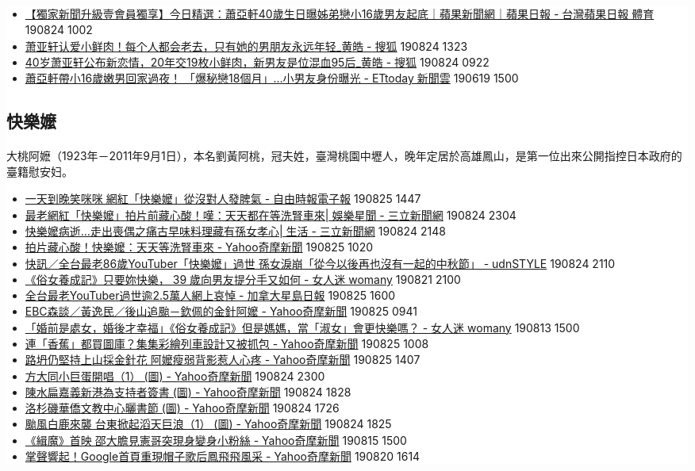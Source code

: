 - [【獨家新聞升級壹會員獨享】今日精選：蕭亞軒40歲生日曝姊弟戀小16歲男友起底｜蘋果新聞網｜蘋果日報 - 台灣蘋果日報 體育](https://tw.sports.appledaily.com/realtime/20190817/1617690/ "【獨家新聞升級壹會員獨享】今日精選：蕭亞軒40歲生日曝姊弟戀小16歲男友起底｜蘋果新聞網｜蘋果日報 - 台灣蘋果日報 體育") 190824 1002
- [萧亚轩认爱小鲜肉！每个人都会老去，只有她的男朋友永远年轻_黄皓 - 搜狐](http://www.sohu.com/a/336077635_156895 "萧亚轩认爱小鲜肉！每个人都会老去，只有她的男朋友永远年轻_黄皓 - 搜狐") 190824 1323
- [40岁萧亚轩公布新恋情，20年交19枚小鲜肉，新男友是位混血95后_黄皓 - 搜狐](http://www.sohu.com/a/336033159_433773 "40岁萧亚轩公布新恋情，20年交19枚小鲜肉，新男友是位混血95后_黄皓 - 搜狐") 190824 0922
- [蕭亞軒帶小16歲嫩男回家過夜！ 「爆秘戀18個月」…小男友身份曝光 - ETtoday 新聞雲](https://star.ettoday.net/news/1470739 "蕭亞軒帶小16歲嫩男回家過夜！ 「爆秘戀18個月」…小男友身份曝光 - ETtoday 新聞雲") 190619 1500

## 快樂嬤

大桃阿嬷（1923年－2011年9月1日），本名劉黃阿桃，冠夫姓，臺灣桃園中壢人，晚年定居於高雄鳳山，是第一位出來公開指控日本政府的臺籍慰安妇。
- [一天到晚笑咪咪 網紅「快樂嬤」從沒對人發脾氣 - 自由時報電子報](https://news.ltn.com.tw/news/life/breakingnews/2895555 "一天到晚笑咪咪 網紅「快樂嬤」從沒對人發脾氣 - 自由時報電子報") 190825 1447
- [最老網紅「快樂嬤」拍片前藏心酸！嘆：天天都在等洗腎車來| 娛樂星聞 - 三立新聞網](https://www.setn.com/e/news.aspx?newsid=591579 "最老網紅「快樂嬤」拍片前藏心酸！嘆：天天都在等洗腎車來| 娛樂星聞 - 三立新聞網") 190824 2304
- [快樂嬤病逝…走出喪偶之痛古早味料理藏有孫女孝心| 生活 - 三立新聞網](https://www.setn.com/E/News.aspx?NewsID=591558 "快樂嬤病逝…走出喪偶之痛古早味料理藏有孫女孝心| 生活 - 三立新聞網") 190824 2148
- [拍片藏心酸！快樂嬤：天天等洗腎車來 - Yahoo奇摩新聞](https://tw.news.yahoo.com/%E6%8B%8D%E7%89%87%E8%97%8F%E5%BF%83%E9%85%B8-%E5%BF%AB%E6%A8%82%E5%AC%A4-%E5%A4%A9%E5%A4%A9%E7%AD%89%E6%B4%97%E8%85%8E%E8%BB%8A%E4%BE%86-151003128.html "拍片藏心酸！快樂嬤：天天等洗腎車來 - Yahoo奇摩新聞") 190825 1020
- [快訊／全台最老86歲YouTuber「快樂嬤」過世 孫女淚崩「從今以後再也沒有一起的中秋節」 - udnSTYLE](https://style.udn.com/style/story/8065/4008359 "快訊／全台最老86歲YouTuber「快樂嬤」過世 孫女淚崩「從今以後再也沒有一起的中秋節」 - udnSTYLE") 190824 2110
- [《俗女養成記》只要妳快樂， 39 歲向男友提分手又如何 - 女人迷 womany](https://womany.net/read/article/20760 "《俗女養成記》只要妳快樂， 39 歲向男友提分手又如何 - 女人迷 womany") 190821 2100
- [全台最老YouTuber過世逾2.5萬人網上哀悼 - 加拿大星島日報](https://www.singtao.ca/3711124/2019-08-25/news-%E5%85%A8%E5%8F%B0%E6%9C%80%E8%80%81YouTuber%E9%81%8E%E4%B8%96+%E9%80%BE2.5%E8%90%AC%E4%BA%BA%E7%B6%B2%E4%B8%8A%E5%93%80%E6%82%BC/?variant=zh-hk "全台最老YouTuber過世逾2.5萬人網上哀悼 - 加拿大星島日報") 190825 1600
- [EBC森談／黃逸民／後山追颱－欽佩的金針阿嬤 - Yahoo奇摩新聞](https://tw.news.yahoo.com/ebc%E6%A3%AE%E8%AB%87-%E9%BB%83%E9%80%B8%E6%B0%91-%E5%BE%8C%E5%B1%B1%E8%BF%BD%E9%A2%B1-%E6%AC%BD%E4%BD%A9%E7%9A%84%E9%87%91%E9%87%9D%E9%98%BF%E5%AC%A4-014100435.html "EBC森談／黃逸民／後山追颱－欽佩的金針阿嬤 - Yahoo奇摩新聞") 190825 0941
- [「婚前是處女，婚後才幸福」《俗女養成記》但是媽媽，當「淑女」會更快樂嗎？ - 女人迷 womany](https://womany.net/read/article/20645 "「婚前是處女，婚後才幸福」《俗女養成記》但是媽媽，當「淑女」會更快樂嗎？ - 女人迷 womany") 190813 1500
- [連「香蕉」都買圖庫？集集彩繪列車設計又被抓包 - Yahoo奇摩新聞](https://tw.news.yahoo.com/video/%E9%80%A3-%E9%A6%99%E8%95%89-%E9%83%BD%E8%B2%B7%E5%9C%96%E5%BA%AB-%E9%9B%86%E9%9B%86%E5%BD%A9%E7%B9%AA%E5%88%97%E8%BB%8A%E8%A8%AD%E8%A8%88%E5%8F%88%E8%A2%AB%E6%8A%93%E5%8C%85-012516010.html "連「香蕉」都買圖庫？集集彩繪列車設計又被抓包 - Yahoo奇摩新聞") 190825 1008
- [路坍仍堅持上山採金針花 阿嬤瘦弱背影惹人心疼 - Yahoo奇摩新聞](https://tw.news.yahoo.com/video/%E8%B7%AF%E5%9D%8D%E4%BB%8D%E5%A0%85%E6%8C%81%E4%B8%8A%E5%B1%B1%E6%8E%A1%E9%87%91%E9%87%9D%E8%8A%B1-%E9%98%BF%E5%AC%A4%E7%98%A6%E5%BC%B1%E8%83%8C%E5%BD%B1%E6%83%B9%E4%BA%BA%E5%BF%83%E7%96%BC-060202430.html "路坍仍堅持上山採金針花 阿嬤瘦弱背影惹人心疼 - Yahoo奇摩新聞") 190825 1407
- [方大同小巨蛋開唱（1） (圖) - Yahoo奇摩新聞](https://tw.news.yahoo.com/%E6%96%B9%E5%A4%A7%E5%90%8C%E5%B0%8F%E5%B7%A8%E8%9B%8B%E9%96%8B%E5%94%B1-1-%E5%9C%96-150001407.html "方大同小巨蛋開唱（1） (圖) - Yahoo奇摩新聞") 190824 2300
- [陳水扁嘉義新港為支持者簽書 (圖) - Yahoo奇摩新聞](https://tw.news.yahoo.com/%E9%99%B3%E6%B0%B4%E6%89%81%E5%98%89%E7%BE%A9%E6%96%B0%E6%B8%AF%E7%82%BA%E6%94%AF%E6%8C%81%E8%80%85%E7%B0%BD%E6%9B%B8-%E5%9C%96-102859551.html "陳水扁嘉義新港為支持者簽書 (圖) - Yahoo奇摩新聞") 190824 1828
- [洛杉磯華僑文教中心曬書節 (圖) - Yahoo奇摩新聞](https://tw.news.yahoo.com/%E6%B4%9B%E6%9D%89%E7%A3%AF%E8%8F%AF%E5%83%91%E6%96%87%E6%95%99%E4%B8%AD%E5%BF%83%E6%9B%AC%E6%9B%B8%E7%AF%80-%E5%9C%96-092658581.html "洛杉磯華僑文教中心曬書節 (圖) - Yahoo奇摩新聞") 190824 1726
- [颱風白鹿來襲 台東掀起滔天巨浪（1） (圖) - Yahoo奇摩新聞](https://tw.news.yahoo.com/%E9%A2%B1%E9%A2%A8%E7%99%BD%E9%B9%BF%E4%BE%86%E8%A5%B2-%E5%8F%B0%E6%9D%B1%E6%8E%80%E8%B5%B7%E6%BB%94%E5%A4%A9%E5%B7%A8%E6%B5%AA-1-%E5%9C%96-102559956.html "颱風白鹿來襲 台東掀起滔天巨浪（1） (圖) - Yahoo奇摩新聞") 190824 1825
- [《緝魔》首映 邵大膽見憲哥突現身變身小粉絲 - Yahoo奇摩新聞](https://tw.news.yahoo.com/video/%E7%B7%9D%E9%AD%94-%E9%A6%96%E6%98%A0-%E9%82%B5%E5%A4%A7%E8%86%BD%E8%A6%8B%E6%86%B2%E5%93%A5%E7%AA%81%E7%8F%BE%E8%BA%AB%E8%AE%8A%E8%BA%AB%E5%B0%8F%E7%B2%89%E7%B5%B2-015437879.html "《緝魔》首映 邵大膽見憲哥突現身變身小粉絲 - Yahoo奇摩新聞") 190815 1500
- [掌聲響起！Google首頁重現帽子歌后鳳飛飛風采 - Yahoo奇摩新聞](https://tw.news.yahoo.com/%E6%8E%8C%E8%81%B2%E9%9F%BF%E8%B5%B7-google%E9%A6%96%E9%A0%81%E9%87%8D%E7%8F%BE%E5%B8%BD%E5%AD%90%E6%AD%8C%E5%90%8E%E9%B3%B3%E9%A3%9B%E9%A3%9B%E9%A2%A8%E9%87%87-081431429.html "掌聲響起！Google首頁重現帽子歌后鳳飛飛風采 - Yahoo奇摩新聞") 190820 1614